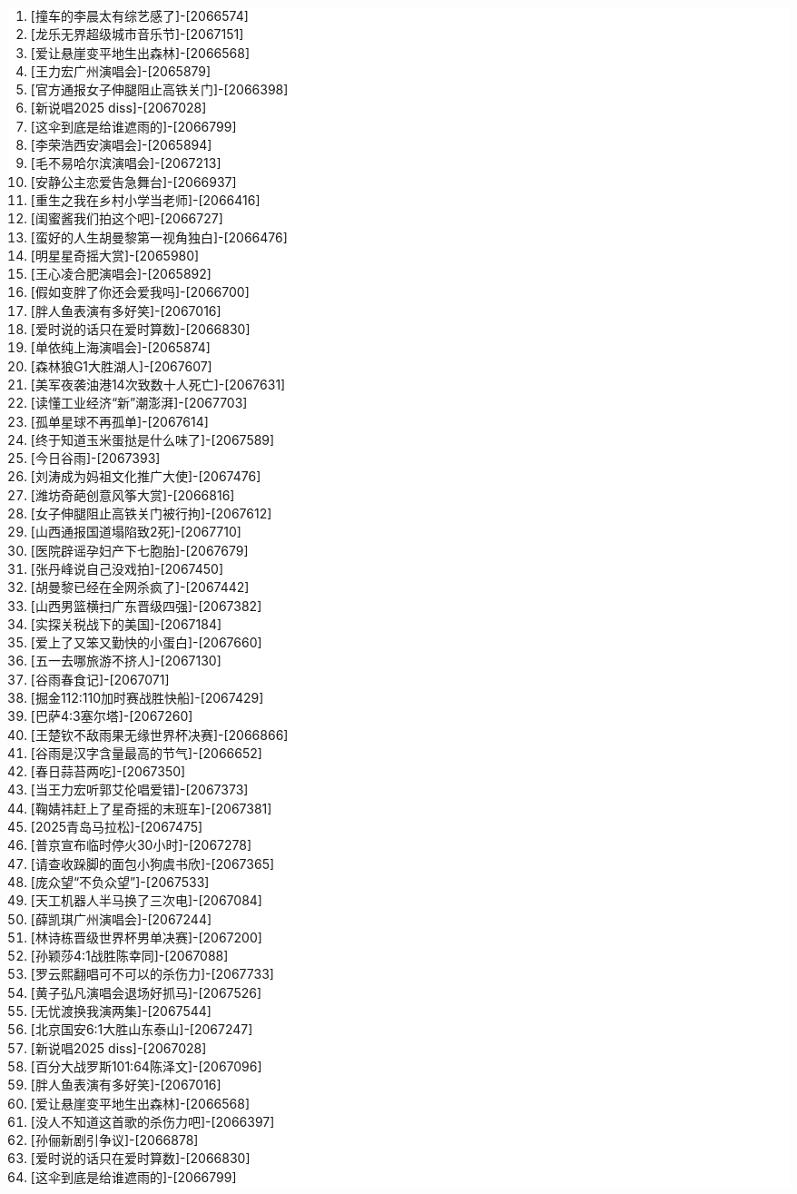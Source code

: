 1. [撞车的李晨太有综艺感了]-[2066574]
1. [龙乐无界超级城市音乐节]-[2067151]
1. [爱让悬崖变平地生出森林]-[2066568]
1. [王力宏广州演唱会]-[2065879]
1. [官方通报女子伸腿阻止高铁关门]-[2066398]
1. [新说唱2025 diss]-[2067028]
1. [这伞到底是给谁遮雨的]-[2066799]
1. [李荣浩西安演唱会]-[2065894]
1. [毛不易哈尔滨演唱会]-[2067213]
1. [安静公主恋爱告急舞台]-[2066937]
1. [重生之我在乡村小学当老师]-[2066416]
1. [闺蜜酱我们拍这个吧]-[2066727]
1. [蛮好的人生胡曼黎第一视角独白]-[2066476]
1. [明星星奇摇大赏]-[2065980]
1. [王心凌合肥演唱会]-[2065892]
1. [假如变胖了你还会爱我吗]-[2066700]
1. [胖人鱼表演有多好笑]-[2067016]
1. [爱时说的话只在爱时算数]-[2066830]
1. [单依纯上海演唱会]-[2065874]
1. [森林狼G1大胜湖人]-[2067607]
1. [美军夜袭油港14次致数十人死亡]-[2067631]
1. [读懂工业经济“新”潮澎湃]-[2067703]
1. [孤单星球不再孤单]-[2067614]
1. [终于知道玉米蛋挞是什么味了]-[2067589]
1. [今日谷雨]-[2067393]
1. [刘涛成为妈祖文化推广大使]-[2067476]
1. [潍坊奇葩创意风筝大赏]-[2066816]
1. [女子伸腿阻止高铁关门被行拘]-[2067612]
1. [山西通报国道塌陷致2死]-[2067710]
1. [医院辟谣孕妇产下七胞胎]-[2067679]
1. [张丹峰说自己没戏拍]-[2067450]
1. [胡曼黎已经在全网杀疯了]-[2067442]
1. [山西男篮横扫广东晋级四强]-[2067382]
1. [实探关税战下的美国]-[2067184]
1. [爱上了又笨又勤快的小蛋白]-[2067660]
1. [五一去哪旅游不挤人]-[2067130]
1. [谷雨春食记]-[2067071]
1. [掘金112:110加时赛战胜快船]-[2067429]
1. [巴萨4:3塞尔塔]-[2067260]
1. [王楚钦不敌雨果无缘世界杯决赛]-[2066866]
1. [谷雨是汉字含量最高的节气]-[2066652]
1. [春日蒜苔两吃]-[2067350]
1. [当王力宏听郭艾伦唱爱错]-[2067373]
1. [鞠婧祎赶上了星奇摇的末班车]-[2067381]
1. [2025青岛马拉松]-[2067475]
1. [普京宣布临时停火30小时]-[2067278]
1. [请查收跺脚的面包小狗虞书欣]-[2067365]
1. [庞众望“不负众望”]-[2067533]
1. [天工机器人半马换了三次电]-[2067084]
1. [薛凯琪广州演唱会]-[2067244]
1. [林诗栋晋级世界杯男单决赛]-[2067200]
1. [孙颖莎4:1战胜陈幸同]-[2067088]
1. [罗云熙翻唱可不可以的杀伤力]-[2067733]
1. [黄子弘凡演唱会退场好抓马]-[2067526]
1. [无忧渡换我演两集]-[2067544]
1. [北京国安6:1大胜山东泰山]-[2067247]
1. [新说唱2025 diss]-[2067028]
1. [百分大战罗斯101:64陈泽文]-[2067096]
1. [胖人鱼表演有多好笑]-[2067016]
1. [爱让悬崖变平地生出森林]-[2066568]
1. [没人不知道这首歌的杀伤力吧]-[2066397]
1. [孙俪新剧引争议]-[2066878]
1. [爱时说的话只在爱时算数]-[2066830]
1. [这伞到底是给谁遮雨的]-[2066799]